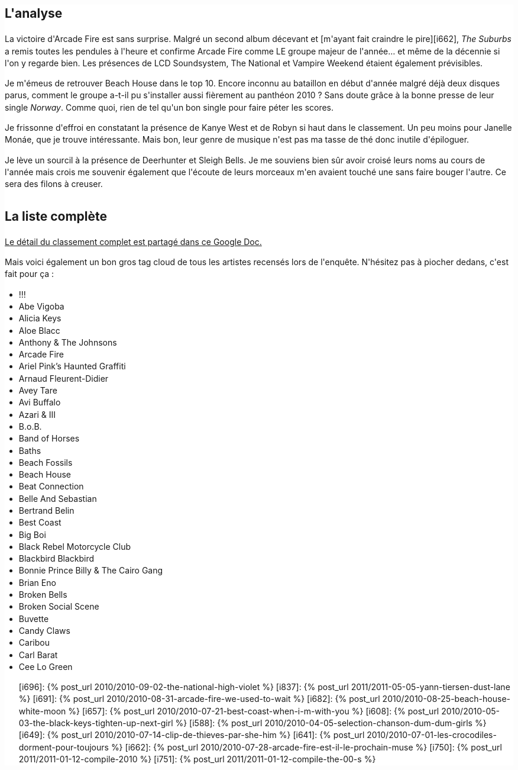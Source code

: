 ## L'analyse

La victoire d'Arcade Fire est sans surprise. Malgré un second album décevant et
[m'ayant fait craindre le pire][i662], _The Suburbs_ a remis toutes les pendules
à l'heure et confirme Arcade Fire comme LE groupe majeur de l'année… et même de
la décennie si l'on y regarde bien. Les présences de LCD Soundsystem, The
National et Vampire Weekend étaient également prévisibles.

Je m'émeus de retrouver Beach House dans le top 10. Encore inconnu au bataillon
en début d'année malgré déjà deux disques parus, comment le groupe a-t-il pu
s'installer aussi fièrement au panthéon 2010 ? Sans doute grâce à la bonne
presse de leur single _Norway_. Comme quoi, rien de tel qu'un bon single pour
faire péter les scores.

Je frissonne d'effroi en constatant la présence de Kanye West et de Robyn si
haut dans le classement. Un peu moins pour Janelle Monáe, que je trouve
intéressante. Mais bon, leur genre de musique n'est pas ma tasse de thé donc
inutile d'épiloguer.

Je lève un sourcil à la présence de Deerhunter et Sleigh Bells. Je me souviens
bien sûr avoir croisé leurs noms au cours de l'année mais crois me souvenir
également que l'écoute de leurs morceaux m'en avaient touché une sans faire
bouger l'autre. Ce sera des filons à creuser.

## La liste complète

[Le détail du classement complet est partagé dans ce Google Doc.](https://spreadsheets.google.com/ccc?key=0AmiA8F7QNZiGdHJpa0xMTGFDLV84b1BkNFZmdVc2NkE&hl=fr&authkey=CJmbhMUN)

Mais voici également un bon gros tag cloud de tous les artistes recensés lors de
l'enquête. N'hésitez pas à piocher dedans, c'est fait pour ça :

<ul class="tagcloud">
  <li><div class='poids-9'>!!!</div></li>
  <li><div class='poids-11'>Abe Vigoba</div></li>
  <li><div class='poids-10'>Alicia Keys</div></li>
  <li><div class='poids-9'>Aloe Blacc</div></li>
  <li><div class='poids-12'>Anthony & The Johnsons</div></li>
  <li><div class='poids-26'>Arcade Fire</div></li>
  <li><div class='poids-15'>Ariel Pink’s Haunted Graffiti</div></li>
  <li><div class='poids-12'>Arnaud Fleurent-Didier</div></li>
  <li><div class='poids-9'>Avey Tare</div></li>
  <li><div class='poids-12'>Avi Buffalo</div></li>
  <li><div class='poids-10'>Azari & III</div></li>
  <li><div class='poids-9'>B.o.B.</div></li>
  <li><div class='poids-9'>Band of Horses</div></li>
  <li><div class='poids-11'>Baths</div></li>
  <li><div class='poids-9'>Beach Fossils</div></li>
  <li><div class='poids-24'>Beach House</div></li>
  <li><div class='poids-9'>Beat Connection</div></li>
  <li><div class='poids-9'>Belle And Sebastian</div></li>
  <li><div class='poids-9'>Bertrand Belin</div></li>
  <li><div class='poids-12'>Best Coast</div></li>
  <li><div class='poids-16'>Big Boi</div></li>
  <li><div class='poids-9'>Black Rebel Motorcycle Club</div></li>
  <li><div class='poids-10'>Blackbird Blackbird</div></li>
  <li><div class='poids-11'>Bonnie Prince Billy & The Cairo Gang</div></li>
  <li><div class='poids-10'>Brian Eno</div></li>
  <li><div class='poids-10'>Broken Bells</div></li>
  <li><div class='poids-10'>Broken Social Scene</div></li>
  <li><div class='poids-9'>Buvette</div></li>
  <li><div class='poids-10'>Candy Claws</div></li>
  <li><div class='poids-15'>Caribou</div></li>
  <li><div class='poids-9'>Carl Barat</div></li>
  <li><div class='poids-12'>Cee Lo Green</div></li>

[i696]: {% post_url 2010/2010-09-02-the-national-high-violet %}
[i837]: {% post_url 2011/2011-05-05-yann-tiersen-dust-lane %}
[i691]: {% post_url 2010/2010-08-31-arcade-fire-we-used-to-wait %}
[i682]: {% post_url 2010/2010-08-25-beach-house-white-moon %}
[i657]: {% post_url 2010/2010-07-21-best-coast-when-i-m-with-you %}
[i608]: {% post_url 2010/2010-05-03-the-black-keys-tighten-up-next-girl %}
[i588]: {% post_url 2010/2010-04-05-selection-chanson-dum-dum-girls %}
[i649]: {% post_url 2010/2010-07-14-clip-de-thieves-par-she-him %}
[i641]: {% post_url 2010/2010-07-01-les-crocodiles-dorment-pour-toujours %}
[i662]: {% post_url 2010/2010-07-28-arcade-fire-est-il-le-prochain-muse %}
[i750]: {% post_url 2011/2011-01-12-compile-2010 %}
[i751]: {% post_url 2011/2011-01-12-compile-the-00-s %}
